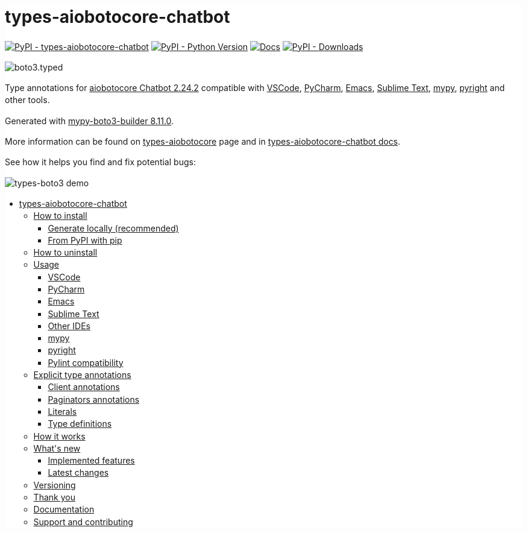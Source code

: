 <a id="types-aiobotocore-chatbot"></a>

# types-aiobotocore-chatbot

[![PyPI - types-aiobotocore-chatbot](https://img.shields.io/pypi/v/types-aiobotocore-chatbot.svg?color=blue)](https://pypi.org/project/types-aiobotocore-chatbot/)
[![PyPI - Python Version](https://img.shields.io/pypi/pyversions/types-aiobotocore-chatbot.svg?color=blue)](https://pypi.org/project/types-aiobotocore-chatbot/)
[![Docs](https://img.shields.io/readthedocs/boto3-stubs.svg?color=blue)](https://youtype.github.io/types_aiobotocore_docs/)
[![PyPI - Downloads](https://static.pepy.tech/badge/types-aiobotocore-chatbot)](https://pypistats.org/packages/types-aiobotocore-chatbot)

![boto3.typed](https://github.com/youtype/mypy_boto3_builder/raw/main/logo.png)

Type annotations for
[aiobotocore Chatbot 2.24.2](https://pypi.org/project/aiobotocore/) compatible
with [VSCode](https://code.visualstudio.com/),
[PyCharm](https://www.jetbrains.com/pycharm/),
[Emacs](https://www.gnu.org/software/emacs/),
[Sublime Text](https://www.sublimetext.com/),
[mypy](https://github.com/python/mypy),
[pyright](https://github.com/microsoft/pyright) and other tools.

Generated with
[mypy-boto3-builder 8.11.0](https://github.com/youtype/mypy_boto3_builder).

More information can be found on
[types-aiobotocore](https://pypi.org/project/types-aiobotocore/) page and in
[types-aiobotocore-chatbot docs](https://youtype.github.io/types_aiobotocore_docs/types_aiobotocore_chatbot/).

See how it helps you find and fix potential bugs:

![types-boto3 demo](https://github.com/youtype/mypy_boto3_builder/raw/main/demo.gif)

- [types-aiobotocore-chatbot](#types-aiobotocore-chatbot)
  - [How to install](#how-to-install)
    - [Generate locally (recommended)](<#generate-locally-(recommended)>)
    - [From PyPI with pip](#from-pypi-with-pip)
  - [How to uninstall](#how-to-uninstall)
  - [Usage](#usage)
    - [VSCode](#vscode)
    - [PyCharm](#pycharm)
    - [Emacs](#emacs)
    - [Sublime Text](#sublime-text)
    - [Other IDEs](#other-ides)
    - [mypy](#mypy)
    - [pyright](#pyright)
    - [Pylint compatibility](#pylint-compatibility)
  - [Explicit type annotations](#explicit-type-annotations)
    - [Client annotations](#client-annotations)
    - [Paginators annotations](#paginators-annotations)
    - [Literals](#literals)
    - [Type definitions](#type-definitions)
  - [How it works](#how-it-works)
  - [What's new](#what's-new)
    - [Implemented features](#implemented-features)
    - [Latest changes](#latest-changes)
  - [Versioning](#versioning)
  - [Thank you](#thank-you)
  - [Documentation](#documentation)
  - [Support and contributing](#support-and-contributing)
